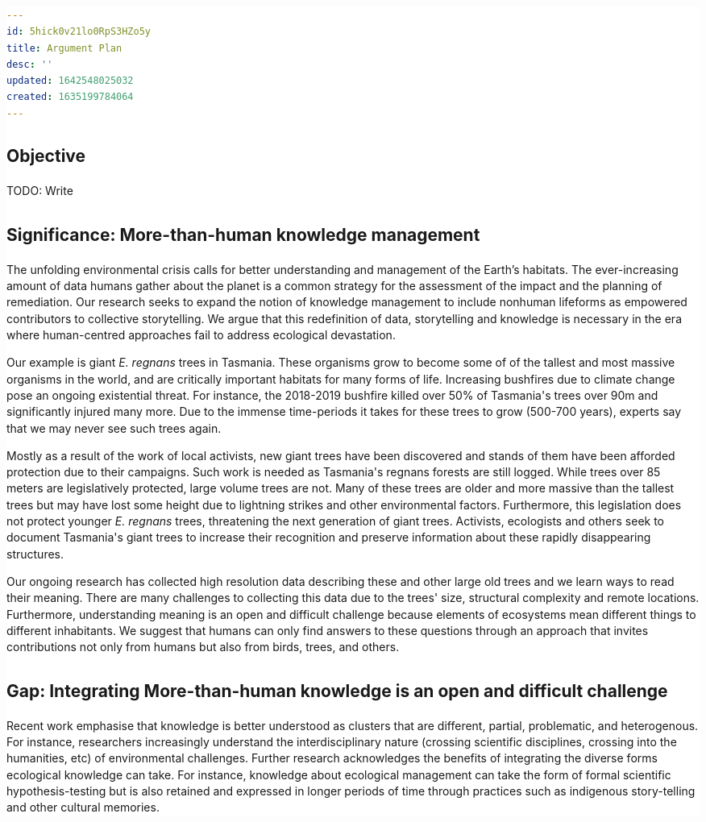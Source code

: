 ```yaml
---
id: 5hick0v21lo0RpS3HZo5y
title: Argument Plan
desc: ''
updated: 1642548025032
created: 1635199784064
---
```

## Objective

TODO: Write

## Significance: More-than-human knowledge management

The unfolding environmental crisis calls for better understanding and management of the Earth’s habitats. The ever-increasing amount of data humans gather about the planet is a common strategy for the assessment of the impact and the planning of remediation. Our research seeks to expand the notion of knowledge management to include nonhuman lifeforms as empowered contributors to collective storytelling. We argue that this redefinition of data, storytelling and knowledge is necessary in the era where human-centred approaches fail to address ecological devastation. 

Our example is giant *E. regnans* trees in Tasmania. These organisms grow to become some of of the tallest and most massive organisms in the world, and are critically important habitats for many forms of life. Increasing bushfires due to climate change pose an ongoing existential threat. For instance, the 2018-2019 bushfire killed over 50% of Tasmania's trees over 90m and significantly injured many more. Due to the immense time-periods it takes for these trees to grow (500-700 years), experts say that we may never see such trees again.

Mostly as a result of the work of local activists, new giant trees have been discovered and stands of them have been afforded protection due to their campaigns. Such work is needed as Tasmania's regnans forests are still logged. While trees over 85 meters are legislatively protected, large volume trees are not. Many of these trees are older and more massive than the tallest trees but may have lost some height due to lightning strikes and other environmental factors. Furthermore, this legislation does not protect younger *E. regnans* trees, threatening the next generation of giant trees. Activists, ecologists and others seek to document Tasmania's giant trees to increase their recognition and preserve information about these rapidly disappearing structures.

Our ongoing research has collected high resolution data describing these and other large old trees and we learn ways to read their meaning. There are many challenges to collecting this data  due to the trees' size, structural complexity and remote locations. Furthermore, understanding meaning is an open and difficult challenge because elements of ecosystems mean different things to different inhabitants. We suggest that humans can only find answers to these questions through an approach that invites contributions not only from humans but also from birds, trees, and others.

## Gap: Integrating More-than-human knowledge is an open and difficult challenge

Recent work emphasise that knowledge is better understood as clusters that are different, partial, problematic, and heterogenous. For instance, researchers increasingly understand the interdisciplinary nature (crossing scientific disciplines, crossing into the humanities, etc) of environmental challenges. Further research acknowledges the benefits of integrating the diverse forms ecological knowledge can take. For instance, knowledge about ecological management can take the form of formal scientific hypothesis-testing but is also retained and expressed in longer periods of time through practices such as indigenous story-telling and other cultural memories.

